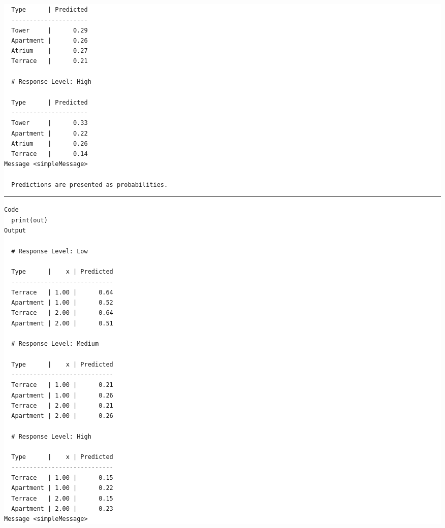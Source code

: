      Type      | Predicted
      ---------------------
      Tower     |      0.29
      Apartment |      0.26
      Atrium    |      0.27
      Terrace   |      0.21
      
      # Response Level: High
      
      Type      | Predicted
      ---------------------
      Tower     |      0.33
      Apartment |      0.22
      Atrium    |      0.26
      Terrace   |      0.14
    Message <simpleMessage>
      
      Predictions are presented as probabilities.

---

    Code
      print(out)
    Output
      
      # Response Level: Low
      
      Type      |    x | Predicted
      ----------------------------
      Terrace   | 1.00 |      0.64
      Apartment | 1.00 |      0.52
      Terrace   | 2.00 |      0.64
      Apartment | 2.00 |      0.51
      
      # Response Level: Medium
      
      Type      |    x | Predicted
      ----------------------------
      Terrace   | 1.00 |      0.21
      Apartment | 1.00 |      0.26
      Terrace   | 2.00 |      0.21
      Apartment | 2.00 |      0.26
      
      # Response Level: High
      
      Type      |    x | Predicted
      ----------------------------
      Terrace   | 1.00 |      0.15
      Apartment | 1.00 |      0.22
      Terrace   | 2.00 |      0.15
      Apartment | 2.00 |      0.23
    Message <simpleMessage>
      